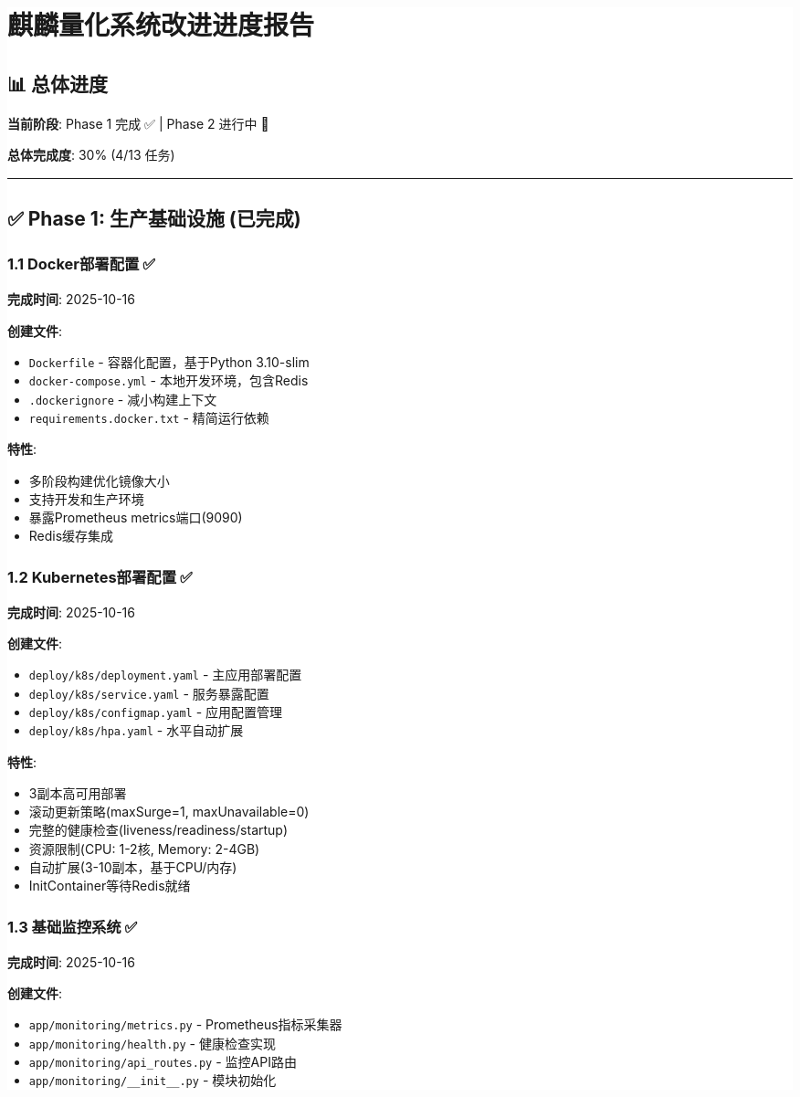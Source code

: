 # 麒麟量化系统改进进度报告

## 📊 总体进度

**当前阶段**: Phase 1 完成 ✅ | Phase 2 进行中 🔄

**总体完成度**: 30% (4/13 任务)

---

## ✅ Phase 1: 生产基础设施 (已完成)

### 1.1 Docker部署配置 ✅
**完成时间**: 2025-10-16

**创建文件**:
- `Dockerfile` - 容器化配置，基于Python 3.10-slim
- `docker-compose.yml` - 本地开发环境，包含Redis
- `.dockerignore` - 减小构建上下文
- `requirements.docker.txt` - 精简运行依赖

**特性**:
- 多阶段构建优化镜像大小
- 支持开发和生产环境
- 暴露Prometheus metrics端口(9090)
- Redis缓存集成

### 1.2 Kubernetes部署配置 ✅
**完成时间**: 2025-10-16

**创建文件**:
- `deploy/k8s/deployment.yaml` - 主应用部署配置
- `deploy/k8s/service.yaml` - 服务暴露配置
- `deploy/k8s/configmap.yaml` - 应用配置管理
- `deploy/k8s/hpa.yaml` - 水平自动扩展

**特性**:
- 3副本高可用部署
- 滚动更新策略(maxSurge=1, maxUnavailable=0)
- 完整的健康检查(liveness/readiness/startup)
- 资源限制(CPU: 1-2核, Memory: 2-4GB)
- 自动扩展(3-10副本，基于CPU/内存)
- InitContainer等待Redis就绪

### 1.3 基础监控系统 ✅
**完成时间**: 2025-10-16

**创建文件**:
- `app/monitoring/metrics.py` - Prometheus指标采集器
- `app/monitoring/health.py` - 健康检查实现
- `app/monitoring/api_routes.py` - 监控API路由
- `app/monitoring/__init__.py` - 模块初始化
